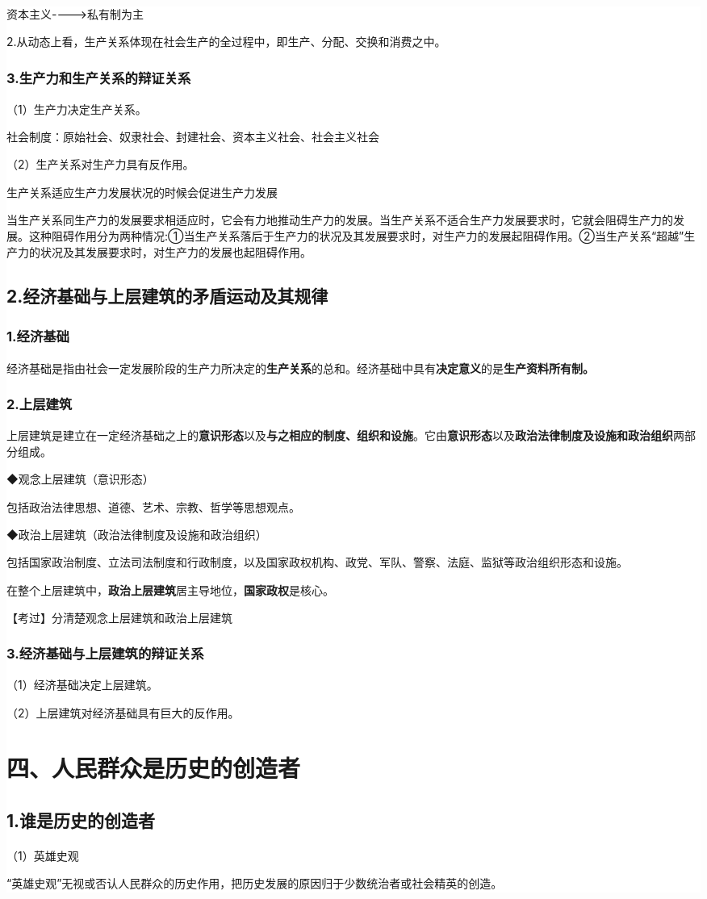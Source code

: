 资本主义---->私有制为主 

2.从动态上看，生产关系体现在社会生产的全过程中，即生产、分配、交换和消费之中。



### 3.生产力和生产关系的辩证关系

（1）生产力决定生产关系。

社会制度：原始社会、奴隶社会、封建社会、资本主义社会、社会主义社会

（2）生产关系对生产力具有反作用。

生产关系适应生产力发展状况的时候会促进生产力发展



当生产关系同生产力的发展要求相适应时，它会有力地推动生产力的发展。当生产关系不适合生产力发展要求时，它就会阻碍生产力的发展。这种阻碍作用分为两种情况:①当生产关系落后于生产力的状况及其发展要求时，对生产力的发展起阻碍作用。②当生产关系“超越”生产力的状况及其发展要求时，对生产力的发展也起阻碍作用。



## 2.经济基础与上层建筑的矛盾运动及其规律

### 1.经济基础

经济基础是指由社会一定发展阶段的生产力所决定的**生产关系**的总和。经济基础中具有**决定意义**的是**生产资料所有制。**

### 2.上层建筑

上层建筑是建立在一定经济基础之上的**意识形态**以及**与之相应的制度、组织和设施**。它由**意识形态**以及**政治法律制度及设施和政治组织**两部分组成。

◆观念上层建筑（意识形态）

包括政治法律思想、道德、艺术、宗教、哲学等思想观点。

◆政治上层建筑（政治法律制度及设施和政治组织）

包括国家政治制度、立法司法制度和行政制度，以及国家政权机构、政党、军队、警察、法庭、监狱等政治组织形态和设施。

在整个上层建筑中，**政治上层建筑**居主导地位，**国家政权**是核心。

【考过】分清楚观念上层建筑和政治上层建筑

### 3.经济基础与上层建筑的辩证关系

（1）经济基础决定上层建筑。

（2）上层建筑对经济基础具有巨大的反作用。

# 四、人民群众是历史的创造者

## 1.谁是历史的创造者

（1）英雄史观

“英雄史观”无视或否认人民群众的历史作用，把历史发展的原因归于少数统治者或社会精英的创造。

